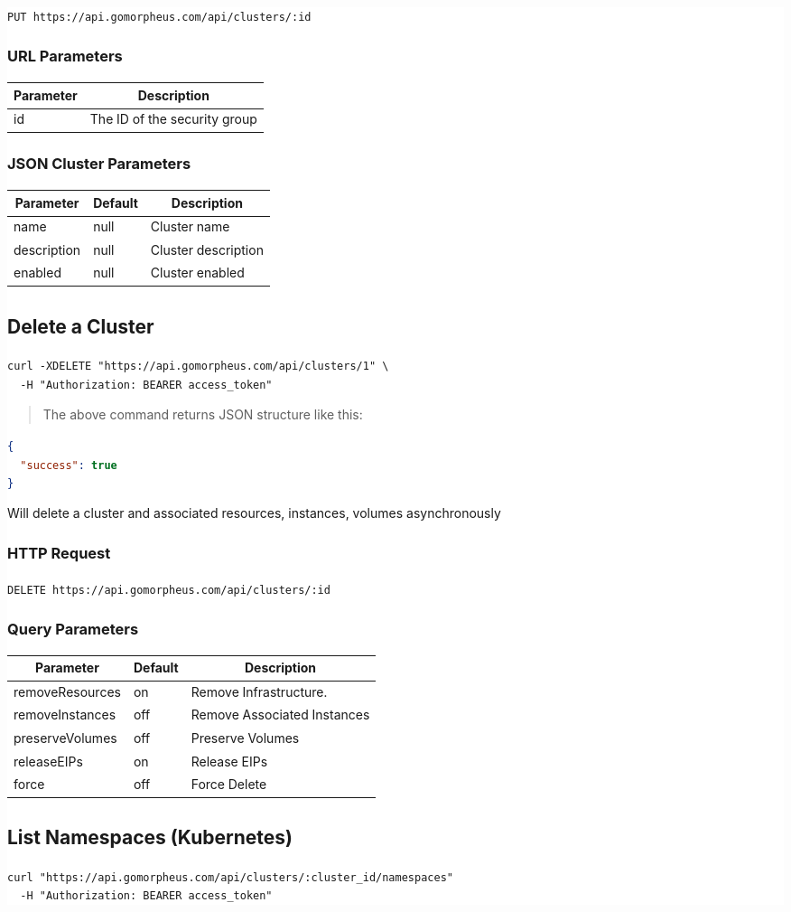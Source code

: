 `PUT https://api.gomorpheus.com/api/clusters/:id`

### URL Parameters

Parameter | Description
--------- | -----------
id | The ID of the security group

### JSON Cluster Parameters

Parameter | Default | Description
--------- | ------- | -----------
name | null | Cluster name
description | null | Cluster description
enabled | null | Cluster enabled


## Delete a Cluster

```shell
curl -XDELETE "https://api.gomorpheus.com/api/clusters/1" \
  -H "Authorization: BEARER access_token"
```

> The above command returns JSON structure like this:

```json
{
  "success": true
}
```

Will delete a cluster and associated resources, instances, volumes asynchronously 

### HTTP Request

`DELETE https://api.gomorpheus.com/api/clusters/:id`

### Query Parameters

Parameter | Default | Description
--------- | ------- | -----------
removeResources | on | Remove Infrastructure.
removeInstances | off | Remove Associated Instances
preserveVolumes | off | Preserve Volumes
releaseEIPs | on | Release EIPs
force | off | Force Delete

## List Namespaces (Kubernetes)

```shell
curl "https://api.gomorpheus.com/api/clusters/:cluster_id/namespaces"
  -H "Authorization: BEARER access_token"
```
